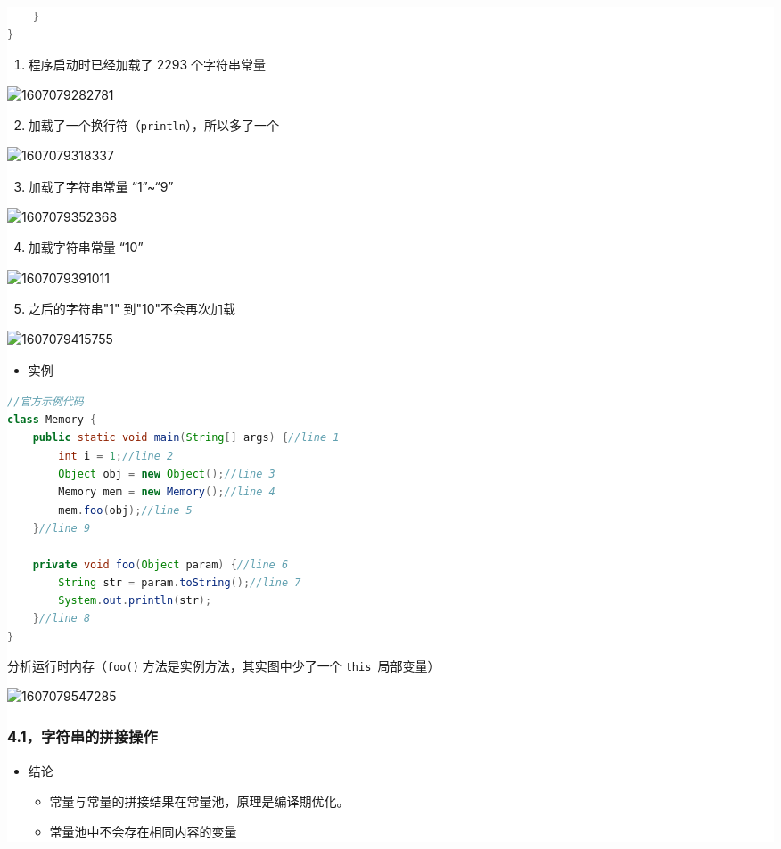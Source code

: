 ~~~ java
    }
}
~~~

1. 程序启动时已经加载了 2293 个字符串常量

![1607079282781](https://tprzfbucket.oss-cn-beijing.aliyuncs.com/jvm/202012/04/185444-423181.png)

2. 加载了一个换行符（`println`），所以多了一个

![1607079318337](https://tprzfbucket.oss-cn-beijing.aliyuncs.com/jvm/202012/04/185518-819779.png)



3. 加载了字符串常量 “1”~“9”

![1607079352368](https://tprzfbucket.oss-cn-beijing.aliyuncs.com/jvm/202012/04/185558-192427.png)

4. 加载字符串常量 “10”

![1607079391011](https://tprzfbucket.oss-cn-beijing.aliyuncs.com/jvm/202012/04/185631-635751.png)

5. 之后的字符串"1" 到"10"不会再次加载

![1607079415755](https://tprzfbucket.oss-cn-beijing.aliyuncs.com/jvm/202012/04/185656-506971.png)

- 实例

~~~ java
//官方示例代码
class Memory {
    public static void main(String[] args) {//line 1
        int i = 1;//line 2
        Object obj = new Object();//line 3
        Memory mem = new Memory();//line 4
        mem.foo(obj);//line 5
    }//line 9

    private void foo(Object param) {//line 6
        String str = param.toString();//line 7
        System.out.println(str);
    }//line 8
}
~~~

分析运行时内存（`foo()` 方法是实例方法，其实图中少了一个 `this `局部变量）

![1607079547285](https://tprzfbucket.oss-cn-beijing.aliyuncs.com/jvm/202012/04/185910-274553.png)

### 4.1，字符串的拼接操作

- 结论

  - 常量与常量的拼接结果在常量池，原理是编译期优化。

  - 常量池中不会存在相同内容的变量

